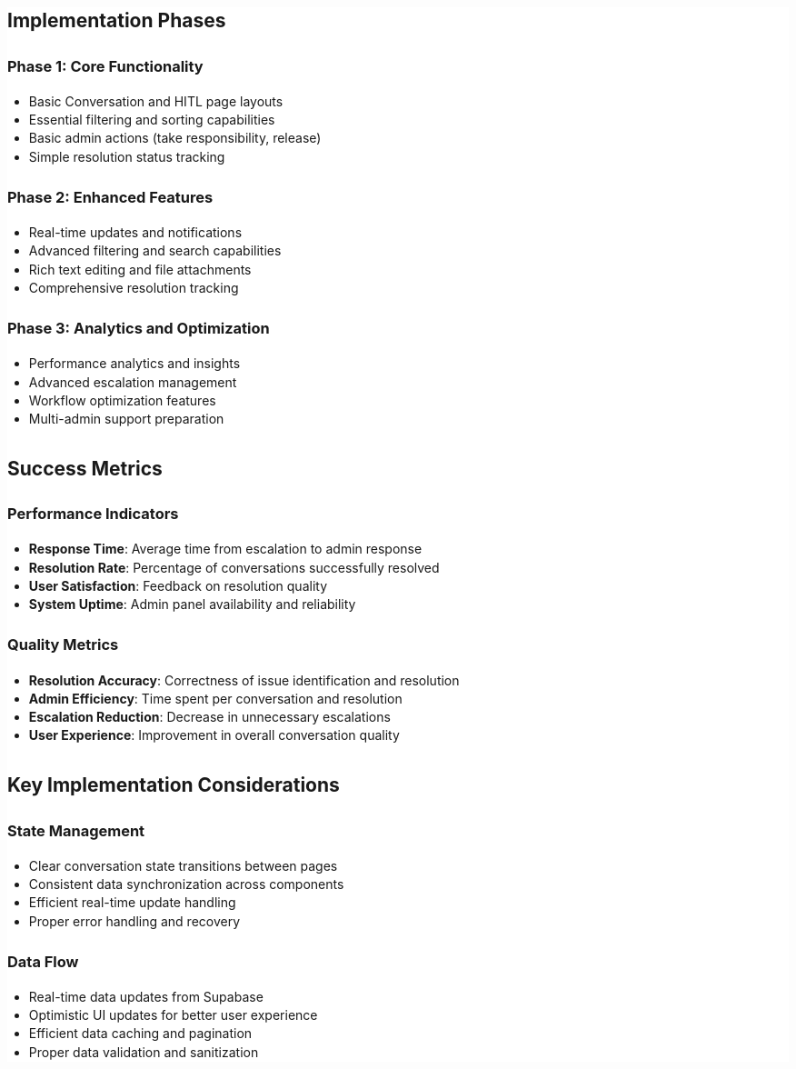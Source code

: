 ## Implementation Phases

### Phase 1: Core Functionality
- Basic Conversation and HITL page layouts
- Essential filtering and sorting capabilities
- Basic admin actions (take responsibility, release)
- Simple resolution status tracking

### Phase 2: Enhanced Features
- Real-time updates and notifications
- Advanced filtering and search capabilities
- Rich text editing and file attachments
- Comprehensive resolution tracking

### Phase 3: Analytics and Optimization
- Performance analytics and insights
- Advanced escalation management
- Workflow optimization features
- Multi-admin support preparation

## Success Metrics

### Performance Indicators
- **Response Time**: Average time from escalation to admin response
- **Resolution Rate**: Percentage of conversations successfully resolved
- **User Satisfaction**: Feedback on resolution quality
- **System Uptime**: Admin panel availability and reliability

### Quality Metrics
- **Resolution Accuracy**: Correctness of issue identification and resolution
- **Admin Efficiency**: Time spent per conversation and resolution
- **Escalation Reduction**: Decrease in unnecessary escalations
- **User Experience**: Improvement in overall conversation quality

## Key Implementation Considerations

### State Management
- Clear conversation state transitions between pages
- Consistent data synchronization across components
- Efficient real-time update handling
- Proper error handling and recovery

### Data Flow
- Real-time data updates from Supabase
- Optimistic UI updates for better user experience
- Efficient data caching and pagination
- Proper data validation and sanitization
